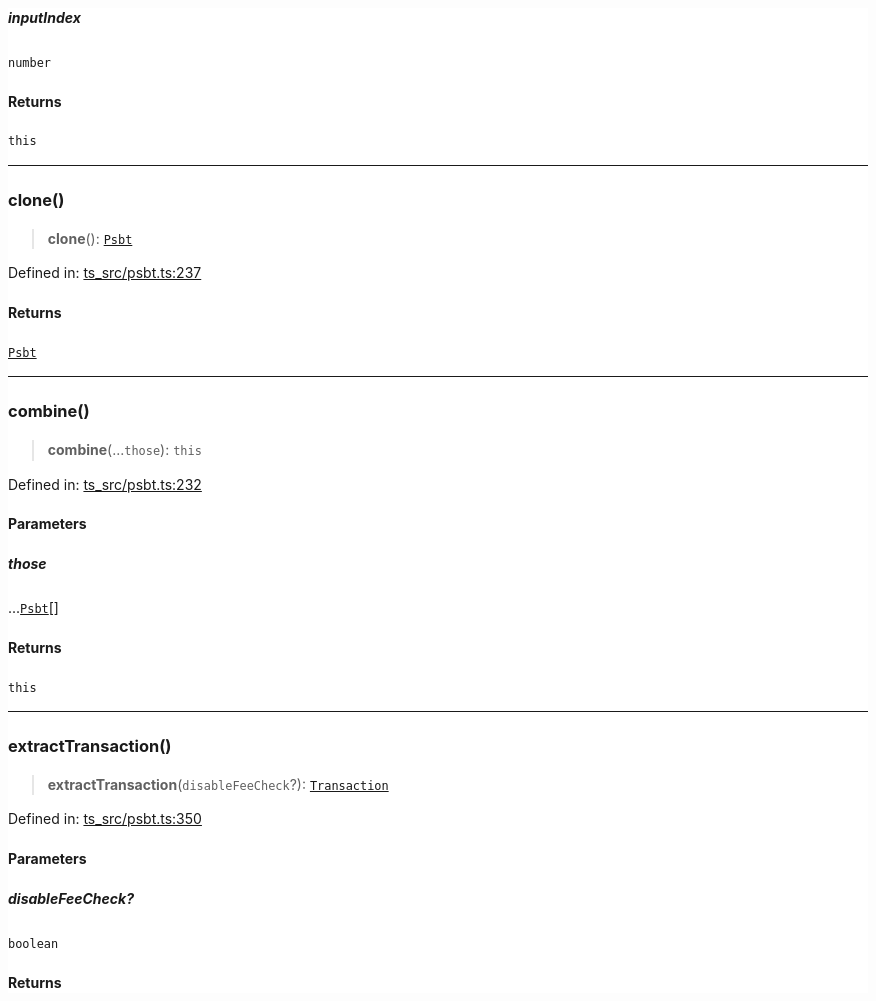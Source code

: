 ##### inputIndex

`number`

#### Returns

`this`

***

### clone()

> **clone**(): [`Psbt`](Psbt.md)

Defined in: [ts\_src/psbt.ts:237](https://github.com/sCrypt-Inc/bitcoinjs-lib/blob/e3b2d1c4c35cd925f8b17063dc9eb0300cab46a2/ts_src/psbt.ts#L237)

#### Returns

[`Psbt`](Psbt.md)

***

### combine()

> **combine**(...`those`): `this`

Defined in: [ts\_src/psbt.ts:232](https://github.com/sCrypt-Inc/bitcoinjs-lib/blob/e3b2d1c4c35cd925f8b17063dc9eb0300cab46a2/ts_src/psbt.ts#L232)

#### Parameters

##### those

...[`Psbt`](Psbt.md)[]

#### Returns

`this`

***

### extractTransaction()

> **extractTransaction**(`disableFeeCheck`?): [`Transaction`](Transaction.md)

Defined in: [ts\_src/psbt.ts:350](https://github.com/sCrypt-Inc/bitcoinjs-lib/blob/e3b2d1c4c35cd925f8b17063dc9eb0300cab46a2/ts_src/psbt.ts#L350)

#### Parameters

##### disableFeeCheck?

`boolean`

#### Returns
